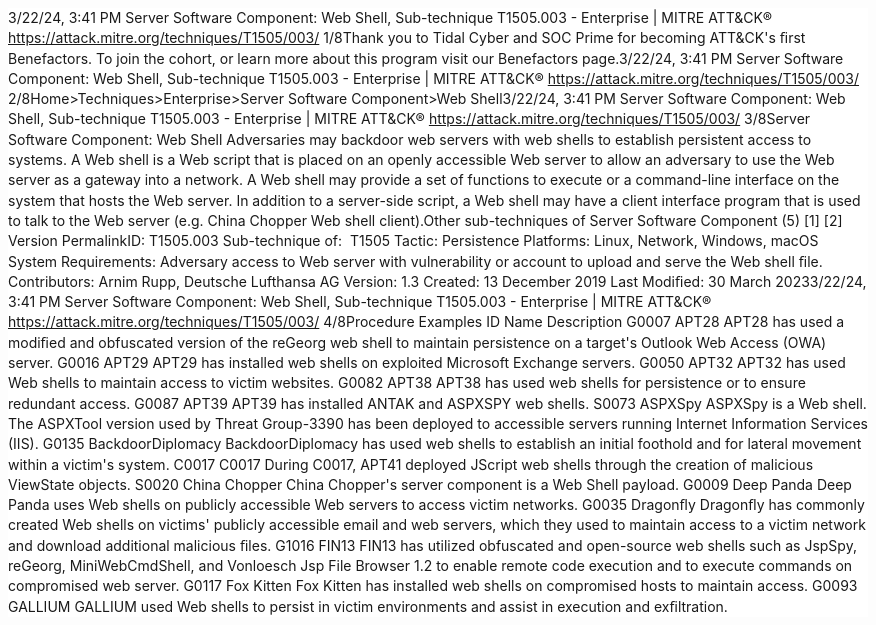 3/22/24, 3:41 PM Server Software Component: Web Shell, Sub-technique T1505.003 - Enterprise | MITRE ATT&CK®
https://attack.mitre.org/techniques/T1505/003/ 1/8Thank you to Tidal Cyber and SOC Prime for becoming ATT&CK's ﬁrst Benefactors. To join the cohort, or learn more about this program visit our
Benefactors page.3/22/24, 3:41 PM Server Software Component: Web Shell, Sub-technique T1505.003 - Enterprise | MITRE ATT&CK®
https://attack.mitre.org/techniques/T1505/003/ 2/8Home>Techniques>Enterprise>Server Software Component>Web Shell3/22/24, 3:41 PM Server Software Component: Web Shell, Sub-technique T1505.003 - Enterprise | MITRE ATT&CK®
https://attack.mitre.org/techniques/T1505/003/ 3/8Server Software Component: Web Shell
Adversaries may backdoor web servers with web shells to establish persistent access to systems. A Web shell is a Web script that is placed
on an openly accessible Web server to allow an adversary to use the Web server as a gateway into a network. A Web shell may provide a set
of functions to execute or a command-line interface on the system that hosts the Web server.
In addition to a server-side script, a Web shell may have a client interface program that is used to talk to the Web server (e.g. China Chopper
Web shell client).Other sub-techniques of Server Software Component (5)
[1]
[2]
Version PermalinkID: T1505.003
Sub-technique of:  T1505
 
Tactic: Persistence
 
Platforms: Linux, Network, Windows, macOS
 
System Requirements: Adversary access to Web server with vulnerability or account to upload and serve the Web shell ﬁle.
Contributors: Arnim Rupp, Deutsche Lufthansa AG
Version: 1.3
Created: 13 December 2019
Last Modiﬁed: 30 March 20233/22/24, 3:41 PM Server Software Component: Web Shell, Sub-technique T1505.003 - Enterprise | MITRE ATT&CK®
https://attack.mitre.org/techniques/T1505/003/ 4/8Procedure Examples
ID Name Description
G0007 APT28 APT28 has used a modiﬁed and obfuscated version of the reGeorg web shell to maintain persistence
on a target's Outlook Web Access (OWA) server.
G0016 APT29 APT29 has installed web shells on exploited Microsoft Exchange servers.
G0050 APT32 APT32 has used Web shells to maintain access to victim websites.
G0082 APT38 APT38 has used web shells for persistence or to ensure redundant access.
G0087 APT39 APT39 has installed ANTAK and ASPXSPY web shells.
S0073 ASPXSpy ASPXSpy is a Web shell. The ASPXTool version used by Threat Group-3390 has been deployed to
accessible servers running Internet Information Services (IIS).
G0135 BackdoorDiplomacy BackdoorDiplomacy has used web shells to establish an initial foothold and for lateral movement
within a victim's system.
C0017 C0017 During C0017, APT41 deployed JScript web shells through the creation of malicious ViewState
objects.
S0020 China Chopper China Chopper's server component is a Web Shell payload.
G0009 Deep Panda Deep Panda uses Web shells on publicly accessible Web servers to access victim networks.
G0035 Dragonﬂy Dragonﬂy has commonly created Web shells on victims' publicly accessible email and web servers,
which they used to maintain access to a victim network and download additional malicious ﬁles.
G1016 FIN13 FIN13 has utilized obfuscated and open-source web shells such as JspSpy, reGeorg,
MiniWebCmdShell, and Vonloesch Jsp File Browser 1.2 to enable remote code execution and to
execute commands on compromised web server.
G0117 Fox Kitten Fox Kitten has installed web shells on compromised hosts to maintain access.
G0093 GALLIUM GALLIUM used Web shells to persist in victim environments and assist in execution and exﬁltration.